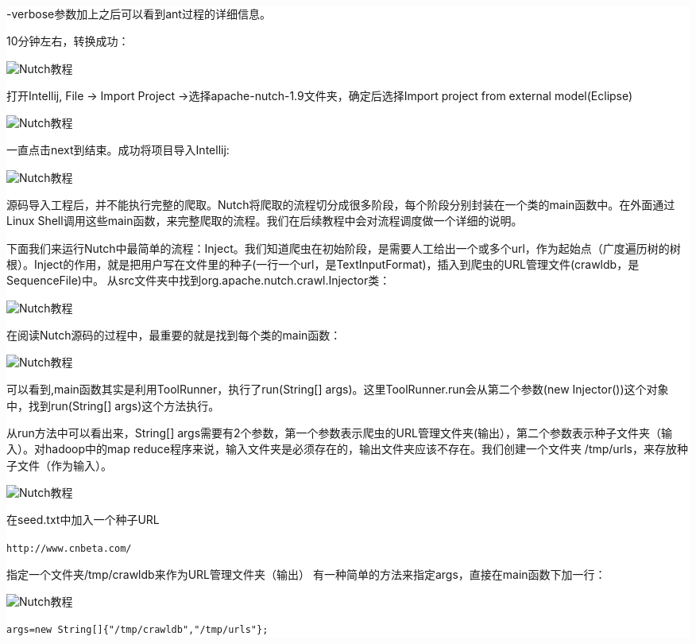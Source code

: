 

-verbose参数加上之后可以看到ant过程的详细信息。

10分钟左右，转换成功：

![Nutch教程](http://img.blog.csdn.net/20150209122041824?watermark/2/text/aHR0cDovL2Jsb2cuY3Nkbi5uZXQvQkdfREFUQQ==/font/5a6L5L2T/fontsize/400/fill/I0JBQkFCMA==/dissolve/70/gravity/SouthEast)



打开Intellij, File -> Import Project ->选择apache-nutch-1.9文件夹，确定后选择Import project from external model(Eclipse)


![Nutch教程](http://img.blog.csdn.net/20150209122723777?watermark/2/text/aHR0cDovL2Jsb2cuY3Nkbi5uZXQvQkdfREFUQQ==/font/5a6L5L2T/fontsize/400/fill/I0JBQkFCMA==/dissolve/70/gravity/SouthEast)

一直点击next到结束。成功将项目导入Intellij:

![Nutch教程](http://img.blog.csdn.net/20150209123250753?watermark/2/text/aHR0cDovL2Jsb2cuY3Nkbi5uZXQvQkdfREFUQQ==/font/5a6L5L2T/fontsize/400/fill/I0JBQkFCMA==/dissolve/70/gravity/SouthEast)



源码导入工程后，并不能执行完整的爬取。Nutch将爬取的流程切分成很多阶段，每个阶段分别封装在一个类的main函数中。在外面通过Linux Shell调用这些main函数，来完整爬取的流程。我们在后续教程中会对流程调度做一个详细的说明。

下面我们来运行Nutch中最简单的流程：Inject。我们知道爬虫在初始阶段，是需要人工给出一个或多个url，作为起始点（广度遍历树的树根）。Inject的作用，就是把用户写在文件里的种子(一行一个url，是TextInputFormat)，插入到爬虫的URL管理文件(crawldb，是SequenceFile)中。
从src文件夹中找到org.apache.nutch.crawl.Injector类：

![Nutch教程](http://img.blog.csdn.net/20150209125028901?watermark/2/text/aHR0cDovL2Jsb2cuY3Nkbi5uZXQvQkdfREFUQQ==/font/5a6L5L2T/fontsize/400/fill/I0JBQkFCMA==/dissolve/70/gravity/SouthEast)



在阅读Nutch源码的过程中，最重要的就是找到每个类的main函数：

![Nutch教程](http://img.blog.csdn.net/20150209125336416?watermark/2/text/aHR0cDovL2Jsb2cuY3Nkbi5uZXQvQkdfREFUQQ==/font/5a6L5L2T/fontsize/400/fill/I0JBQkFCMA==/dissolve/70/gravity/SouthEast)



可以看到,main函数其实是利用ToolRunner，执行了run(String[] args)。这里ToolRunner.run会从第二个参数(new Injector())这个对象中，找到run(String[] args)这个方法执行。

从run方法中可以看出来，String[] args需要有2个参数，第一个参数表示爬虫的URL管理文件夹(输出），第二个参数表示种子文件夹（输入）。对hadoop中的map reduce程序来说，输入文件夹是必须存在的，输出文件夹应该不存在。我们创建一个文件夹 /tmp/urls，来存放种子文件（作为输入）。

![Nutch教程](http://img.blog.csdn.net/20150209125951812?watermark/2/text/aHR0cDovL2Jsb2cuY3Nkbi5uZXQvQkdfREFUQQ==/font/5a6L5L2T/fontsize/400/fill/I0JBQkFCMA==/dissolve/70/gravity/SouthEast)


在seed.txt中加入一个种子URL



    http://www.cnbeta.com/  


指定一个文件夹/tmp/crawldb来作为URL管理文件夹（输出）
有一种简单的方法来指定args，直接在main函数下加一行：

![Nutch教程](http://img.blog.csdn.net/20150209130345142?watermark/2/text/aHR0cDovL2Jsb2cuY3Nkbi5uZXQvQkdfREFUQQ==/font/5a6L5L2T/fontsize/400/fill/I0JBQkFCMA==/dissolve/70/gravity/SouthEast)




    args=new String[]{"/tmp/crawldb","/tmp/urls"};  
